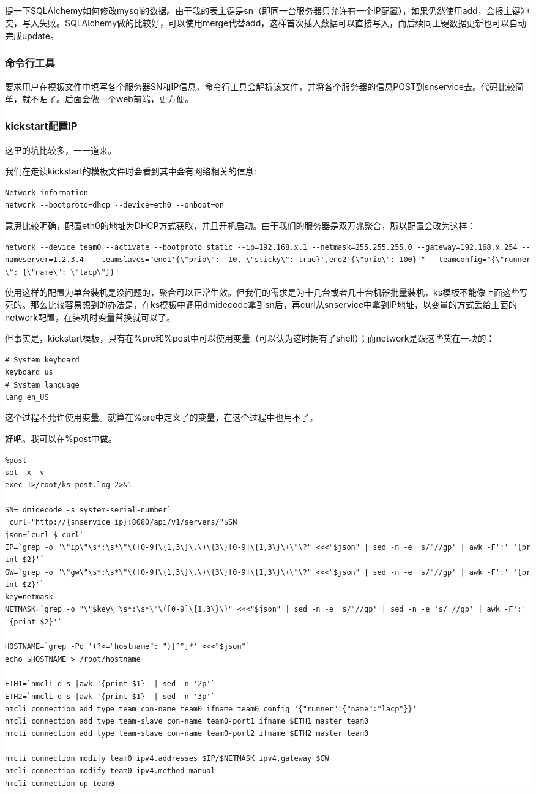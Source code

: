 提一下SQLAlchemy如何修改mysql的数据。由于我的表主键是sn（即同一台服务器只允许有一个IP配置），如果仍然使用add，会报主键冲突，写入失败。SQLAlchemy做的比较好，可以使用merge代替add，这样首次插入数据可以直接写入，而后续同主键数据更新也可以自动完成update。

### 命令行工具

要求用户在模板文件中填写各个服务器SN和IP信息，命令行工具会解析该文件，并将各个服务器的信息POST到snservice去。代码比较简单，就不贴了。后面会做一个web前端，更方便。

### kickstart配置IP

这里的坑比较多，一一道来。

我们在走读kickstart的模板文件时会看到其中会有网络相关的信息:

```
Network information
network --bootproto=dhcp --device=eth0 --onboot=on
```

意思比较明确，配置eth0的地址为DHCP方式获取，并且开机启动。由于我们的服务器是双万兆聚合，所以配置会改为这样：

```
network --device team0 --activate --bootproto static --ip=192.168.x.1 --netmask=255.255.255.0 --gateway=192.168.x.254 --nameserver=1.2.3.4  --teamslaves="eno1'{\"prio\": -10, \"sticky\": true}',eno2'{\"prio\": 100}'" --teamconfig="{\"runner\": {\"name\": \"lacp\"}}"
```

使用这样的配置为单台装机是没问题的，聚合可以正常生效。但我们的需求是为十几台或者几十台机器批量装机，ks模板不能像上面这些写死的。那么比较容易想到的办法是，在ks模板中调用dmidecode拿到sn后，再curl从snservice中拿到IP地址，以变量的方式丢给上面的network配置，在装机时变量替换就可以了。

但事实是，kickstart模板，只有在%pre和%post中可以使用变量（可以认为这时拥有了shell）；而network是跟这些货在一块的：

```
# System keyboard
keyboard us
# System language
lang en_US
```

这个过程不允许使用变量。就算在%pre中定义了的变量，在这个过程中也用不了。

好吧。我可以在%post中做。

```
%post
set -x -v
exec 1>/root/ks-post.log 2>&1

SN=`dmidecode -s system-serial-number`
_curl="http://{snservice ip}:8080/api/v1/servers/"$SN
json=`curl $_curl`
IP=`grep -o "\"ip\"\s*:\s*\"\([0-9]\{1,3\}\.\)\{3\}[0-9]\{1,3\}\+\"\?" <<<"$json" | sed -n -e 's/"//gp' | awk -F':' '{print $2}'`
GW=`grep -o "\"gw\"\s*:\s*\"\([0-9]\{1,3\}\.\)\{3\}[0-9]\{1,3\}\+\"\?" <<<"$json" | sed -n -e 's/"//gp' | awk -F':' '{print $2}'`
key=netmask
NETMASK=`grep -o "\"$key\"\s*:\s*\"\([0-9]\{1,3\}\)" <<<"$json" | sed -n -e 's/"//gp' | sed -n -e 's/ //gp' | awk -F':' '{print $2}'`

HOSTNAME=`grep -Po '(?<="hostname": ")[^"]*' <<<"$json"`
echo $HOSTNAME > /root/hostname

ETH1=`nmcli d s |awk '{print $1}' | sed -n '2p'`
ETH2=`nmcli d s |awk '{print $1}' | sed -n '3p'`
nmcli connection add type team con-name team0 ifname team0 config '{"runner":{"name":"lacp"}}'
nmcli connection add type team-slave con-name team0-port1 ifname $ETH1 master team0
nmcli connection add type team-slave con-name team0-port2 ifname $ETH2 master team0

nmcli connection modify team0 ipv4.addresses $IP/$NETMASK ipv4.gateway $GW
nmcli connection modify team0 ipv4.method manual
nmcli connection up team0
```